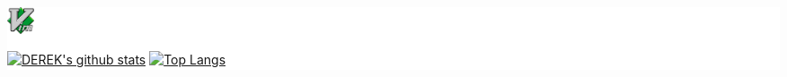 <code><img height="30" src="https://raw.githubusercontent.com/shaileshofficial2019/shaileshofficial2019/master/images/vim.png"></code>

[![DEREK's github stats](https://github-readme-stats.vercel.app/api?username=shaileshofficial2019&show_icons=true&theme=merko)](https://github.com/shaileshofficial2019)
 [![Top Langs](https://github-readme-stats.vercel.app/api/top-langs/?username=shaileshofficial2019&layout=compact&theme=merko)](https://github.com/anuraghazra/github-readme-stats)
